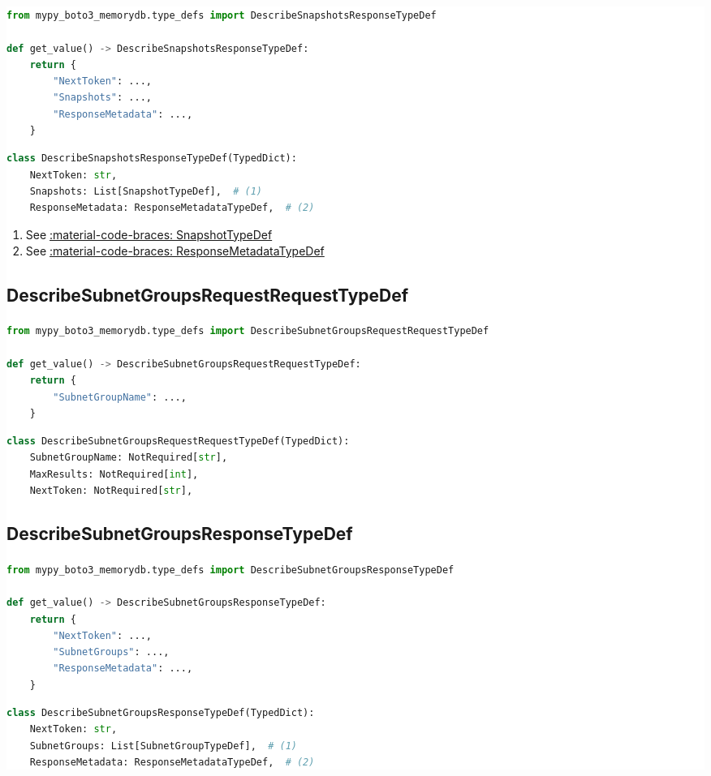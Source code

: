 ```python title="Usage Example"
from mypy_boto3_memorydb.type_defs import DescribeSnapshotsResponseTypeDef

def get_value() -> DescribeSnapshotsResponseTypeDef:
    return {
        "NextToken": ...,
        "Snapshots": ...,
        "ResponseMetadata": ...,
    }
```

```python title="Definition"
class DescribeSnapshotsResponseTypeDef(TypedDict):
    NextToken: str,
    Snapshots: List[SnapshotTypeDef],  # (1)
    ResponseMetadata: ResponseMetadataTypeDef,  # (2)
```

1. See [:material-code-braces: SnapshotTypeDef](./type_defs.md#snapshottypedef) 
2. See [:material-code-braces: ResponseMetadataTypeDef](./type_defs.md#responsemetadatatypedef) 
## DescribeSubnetGroupsRequestRequestTypeDef

```python title="Usage Example"
from mypy_boto3_memorydb.type_defs import DescribeSubnetGroupsRequestRequestTypeDef

def get_value() -> DescribeSubnetGroupsRequestRequestTypeDef:
    return {
        "SubnetGroupName": ...,
    }
```

```python title="Definition"
class DescribeSubnetGroupsRequestRequestTypeDef(TypedDict):
    SubnetGroupName: NotRequired[str],
    MaxResults: NotRequired[int],
    NextToken: NotRequired[str],
```

## DescribeSubnetGroupsResponseTypeDef

```python title="Usage Example"
from mypy_boto3_memorydb.type_defs import DescribeSubnetGroupsResponseTypeDef

def get_value() -> DescribeSubnetGroupsResponseTypeDef:
    return {
        "NextToken": ...,
        "SubnetGroups": ...,
        "ResponseMetadata": ...,
    }
```

```python title="Definition"
class DescribeSubnetGroupsResponseTypeDef(TypedDict):
    NextToken: str,
    SubnetGroups: List[SubnetGroupTypeDef],  # (1)
    ResponseMetadata: ResponseMetadataTypeDef,  # (2)
```
